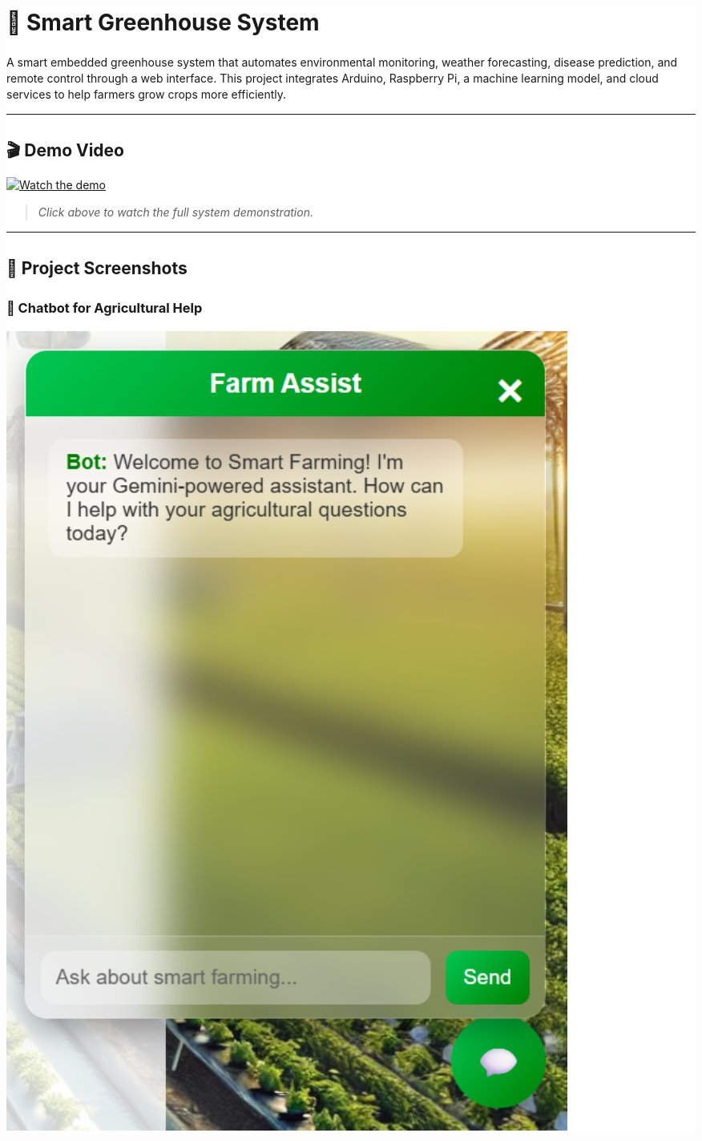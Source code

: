 # 🌿 Smart Greenhouse System

A smart embedded greenhouse system that automates environmental monitoring, weather forecasting, disease prediction, and remote control through a web interface. This project integrates Arduino, Raspberry Pi, a machine learning model, and cloud services to help farmers grow crops more efficiently.

---

## 🎬 Demo Video

[![Watch the demo](https://img.youtube.com/vi/YOUR_VIDEO_ID/0.jpg)](https://www.youtube.com/watch?v=YOUR_VIDEO_ID)

> _Click above to watch the full system demonstration._

---

## 📸 Project Screenshots

### 🧠 Chatbot for Agricultural Help
<img src="web/chatbot.png" alt="Chatbot Interface" width="700"/>
